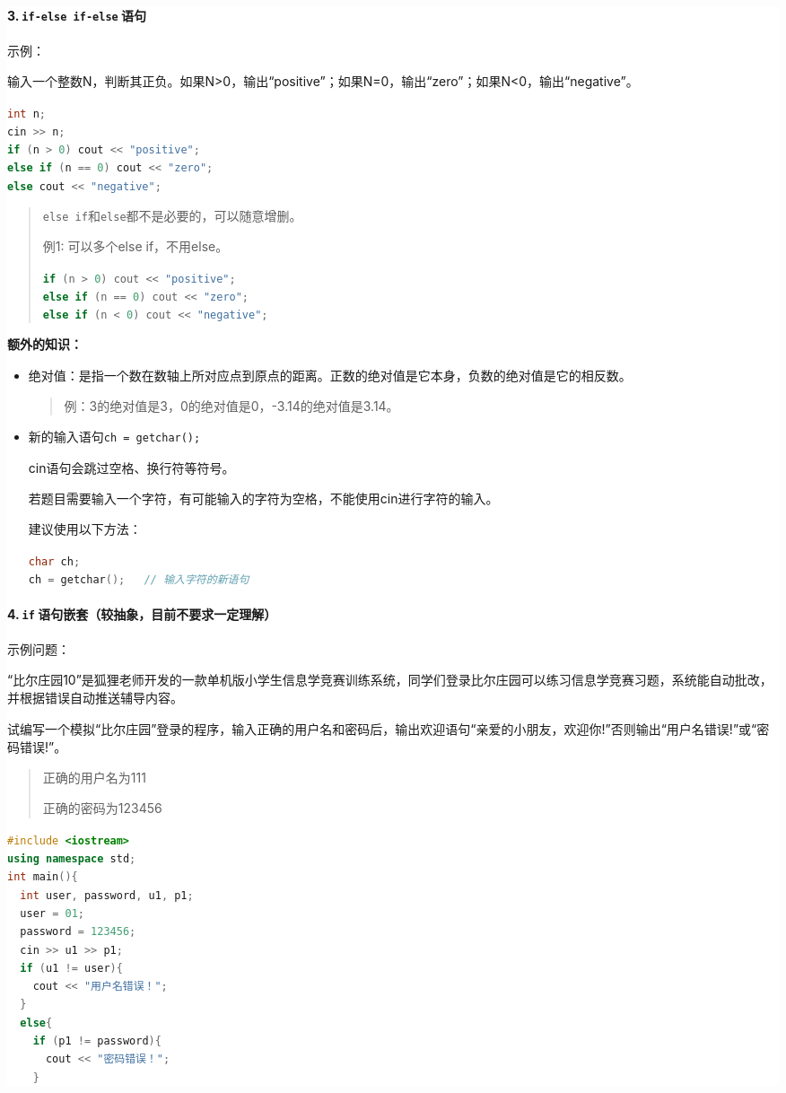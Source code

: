 #### 3. `if-else if-else` 语句

示例：

输入一个整数N，判断其正负。如果N>0，输出“positive”；如果N=0，输出“zero”；如果N<0，输出“negative”。

```C++
int n;
cin >> n;
if (n > 0) cout << "positive";
else if (n == 0) cout << "zero";
else cout << "negative";
```

> `else if`和`else`都不是必要的，可以随意增删。
>
> 例1: 可以多个else if，不用else。
>
> ```C++
> if (n > 0) cout << "positive";
> else if (n == 0) cout << "zero";
> else if (n < 0) cout << "negative";
> ```



**额外的知识：**

- 绝对值：是指一个数在数轴上所对应点到原点的距离。正数的绝对值是它本身，负数的绝对值是它的相反数。

  >  例：3的绝对值是3，0的绝对值是0，-3.14的绝对值是3.14。

- 新的输入语句`ch = getchar();`

  cin语句会跳过空格、换行符等符号。

  若题目需要输入一个字符，有可能输入的字符为空格，不能使用cin进行字符的输入。

  建议使用以下方法：

  ```C++
  char ch;
  ch = getchar();	// 输入字符的新语句
  ```

  

#### 4. `if` 语句嵌套（较抽象，目前不要求一定理解）

示例问题：

“比尔庄园10”是狐狸老师开发的一款单机版小学生信息学竞赛训练系统，同学们登录比尔庄园可以练习信息学竞赛习题，系统能自动批改，并根据错误自动推送辅导内容。

试编写一个模拟“比尔庄园”登录的程序，输入正确的用户名和密码后，输出欢迎语句“亲爱的小朋友，欢迎你!”否则输出“用户名错误!”或“密码错误!”。

> 正确的用户名为111
>
> 正确的密码为123456

```C++
#include <iostream>
using namespace std;
int main(){
  int user, password, u1, p1;
  user = 01;
  password = 123456;
  cin >> u1 >> p1;
  if (u1 != user){
    cout << "用户名错误！";
  }
  else{
    if (p1 != password){
      cout << "密码错误！";
    }
```